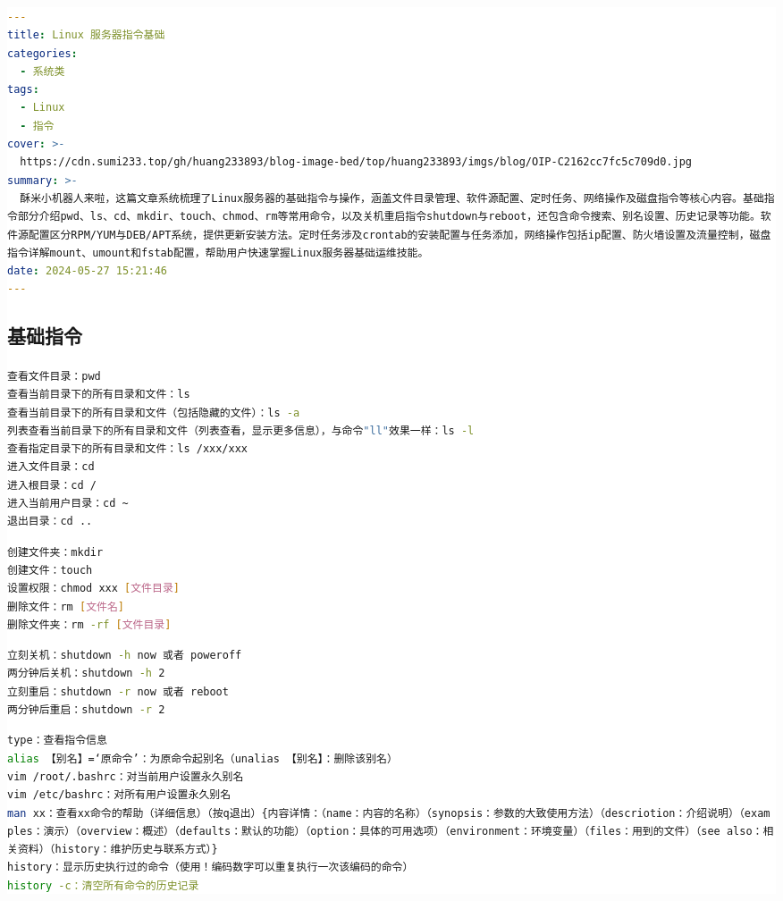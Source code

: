 ```yaml
---
title: Linux 服务器指令基础
categories:
  - 系统类
tags:
  - Linux
  - 指令
cover: >-
  https://cdn.sumi233.top/gh/huang233893/blog-image-bed/top/huang233893/imgs/blog/OIP-C2162cc7fc5c709d0.jpg
summary: >-
  酥米小机器人来啦，这篇文章系统梳理了Linux服务器的基础指令与操作，涵盖文件目录管理、软件源配置、定时任务、网络操作及磁盘指令等核心内容。基础指令部分介绍pwd、ls、cd、mkdir、touch、chmod、rm等常用命令，以及关机重启指令shutdown与reboot，还包含命令搜索、别名设置、历史记录等功能。软件源配置区分RPM/YUM与DEB/APT系统，提供更新安装方法。定时任务涉及crontab的安装配置与任务添加，网络操作包括ip配置、防火墙设置及流量控制，磁盘指令详解mount、umount和fstab配置，帮助用户快速掌握Linux服务器基础运维技能。
date: 2024-05-27 15:21:46
---
```


## 基础指令
```bash
查看文件目录：pwd
查看当前目录下的所有目录和文件：ls
查看当前目录下的所有目录和文件（包括隐藏的文件）：ls -a
列表查看当前目录下的所有目录和文件（列表查看，显示更多信息），与命令"ll"效果一样：ls -l
查看指定目录下的所有目录和文件：ls /xxx/xxx
进入文件目录：cd
进入根目录：cd /
进入当前用户目录：cd ~
退出目录：cd ..
```

```bash
创建文件夹：mkdir
创建文件：touch
设置权限：chmod xxx [文件目录]
删除文件：rm [文件名]
删除文件夹：rm -rf [文件目录]
```

```bash
立刻关机：shutdown -h now 或者 poweroff
两分钟后关机：shutdown -h 2
立刻重启：shutdown -r now 或者 reboot
两分钟后重启：shutdown -r 2 
```

```bash
type：查看指令信息
alias 【别名】=‘原命令’：为原命令起别名（unalias 【别名】：删除该别名）
vim /root/.bashrc：对当前用户设置永久别名
vim /etc/bashrc：对所有用户设置永久别名
man xx：查看xx命令的帮助（详细信息）（按q退出）{内容详情：（name：内容的名称）（synopsis：参数的大致使用方法）（descriotion：介绍说明）（examples：演示）（overview：概述）（defaults：默认的功能）（option：具体的可用选项）（environment：环境变量）（files：用到的文件）（see also：相关资料）（history：维护历史与联系方式）}
history：显示历史执行过的命令（使用！编码数字可以重复执行一次该编码的命令）
history -c：清空所有命令的历史记录
```
